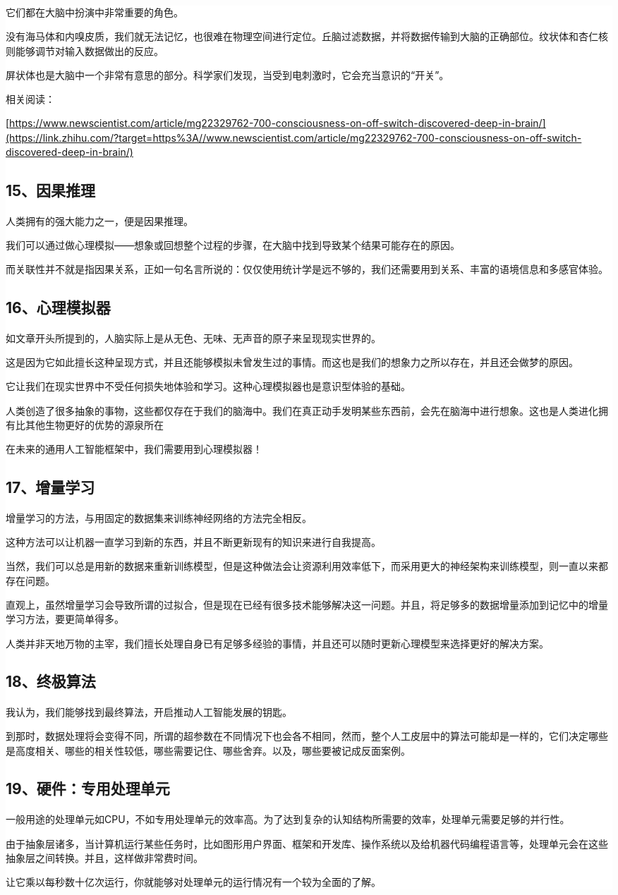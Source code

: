 它们都在大脑中扮演中非常重要的角色。

没有海马体和内嗅皮质，我们就无法记忆，也很难在物理空间进行定位。丘脑过滤数据，并将数据传输到大脑的正确部位。纹状体和杏仁核则能够调节对输入数据做出的反应。

屏状体也是大脑中一个非常有意思的部分。科学家们发现，当受到电刺激时，它会充当意识的“开关”。

相关阅读：

[https://www.newscientist.com/article/mg22329762-700-consciousness-on-off-switch-discovered-deep-in-brain/](https://link.zhihu.com/?target=https%3A//www.newscientist.com/article/mg22329762-700-consciousness-on-off-switch-discovered-deep-in-brain/)

## 15、因果推理

人类拥有的强大能力之一，便是因果推理。

我们可以通过做心理模拟——想象或回想整个过程的步骤，在大脑中找到导致某个结果可能存在的原因。

而关联性并不就是指因果关系，正如一句名言所说的：仅仅使用统计学是远不够的，我们还需要用到关系、丰富的语境信息和多感官体验。

## 16、心理模拟器

如文章开头所提到的，人脑实际上是从无色、无味、无声音的原子来呈现现实世界的。

这是因为它如此擅长这种呈现方式，并且还能够模拟未曾发生过的事情。而这也是我们的想象力之所以存在，并且还会做梦的原因。

它让我们在现实世界中不受任何损失地体验和学习。这种心理模拟器也是意识型体验的基础。

人类创造了很多抽象的事物，这些都仅存在于我们的脑海中。我们在真正动手发明某些东西前，会先在脑海中进行想象。这也是人类进化拥有比其他生物更好的优势的源泉所在

在未来的通用人工智能框架中，我们需要用到心理模拟器！

## **17、增量学习**

增量学习的方法，与用固定的数据集来训练神经网络的方法完全相反。

这种方法可以让机器一直学习到新的东西，并且不断更新现有的知识来进行自我提高。

当然，我们可以总是用新的数据来重新训练模型，但是这种做法会让资源利用效率低下，而采用更大的神经架构来训练模型，则一直以来都存在问题。

直观上，虽然增量学习会导致所谓的过拟合，但是现在已经有很多技术能够解决这一问题。并且，将足够多的数据增量添加到记忆中的增量学习方法，要更简单得多。

人类并非天地万物的主宰，我们擅长处理自身已有足够多经验的事情，并且还可以随时更新心理模型来选择更好的解决方案。

## 18、终极算法

我认为，我们能够找到最终算法，开启推动人工智能发展的钥匙。

到那时，数据处理将会变得不同，所谓的超参数在不同情况下也会各不相同，然而，整个人工皮层中的算法可能却是一样的，它们决定哪些是高度相关、哪些的相关性较低，哪些需要记住、哪些舍弃。以及，哪些要被记成反面案例。

## **19、硬件：专用处理单元**

一般用途的处理单元如CPU，不如专用处理单元的效率高。为了达到复杂的认知结构所需要的效率，处理单元需要足够的并行性。

由于抽象层诸多，当计算机运行某些任务时，比如图形用户界面、框架和开发库、操作系统以及给机器代码编程语言等，处理单元会在这些抽象层之间转换。并且，这样做非常费时间。

让它乘以每秒数十亿次运行，你就能够对处理单元的运行情况有一个较为全面的了解。
